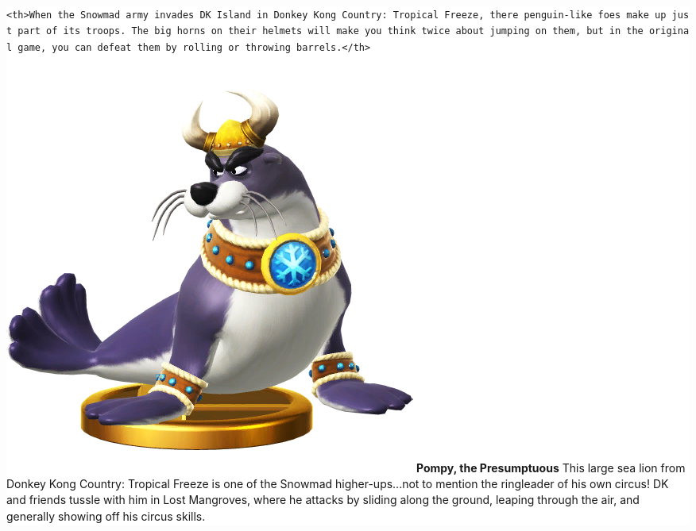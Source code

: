     <th>When the Snowmad army invades DK Island in Donkey Kong Country: Tropical Freeze, there penguin-like foes make up just part of its troops. The big horns on their helmets will make you think twice about jumping on them, but in the original game, you can defeat them by rolling or throwing barrels.</th>
  </tr>
 <tr>
    <th><a href="Pompy, the Presumptuous.png" ><img src="Pompy, the Presumptuous_T.png" /></a></th>
    <th><b>Pompy, the Presumptuous</b></th>
    <th>This large sea lion from Donkey Kong Country: Tropical Freeze is one of the Snowmad higher-ups...not to mention the ringleader of his own circus! DK and friends tussle with him in Lost Mangroves, where he attacks by sliding along the ground, leaping through the air, and generally showing off his circus skills.</th>
  </tr>
 <tr>